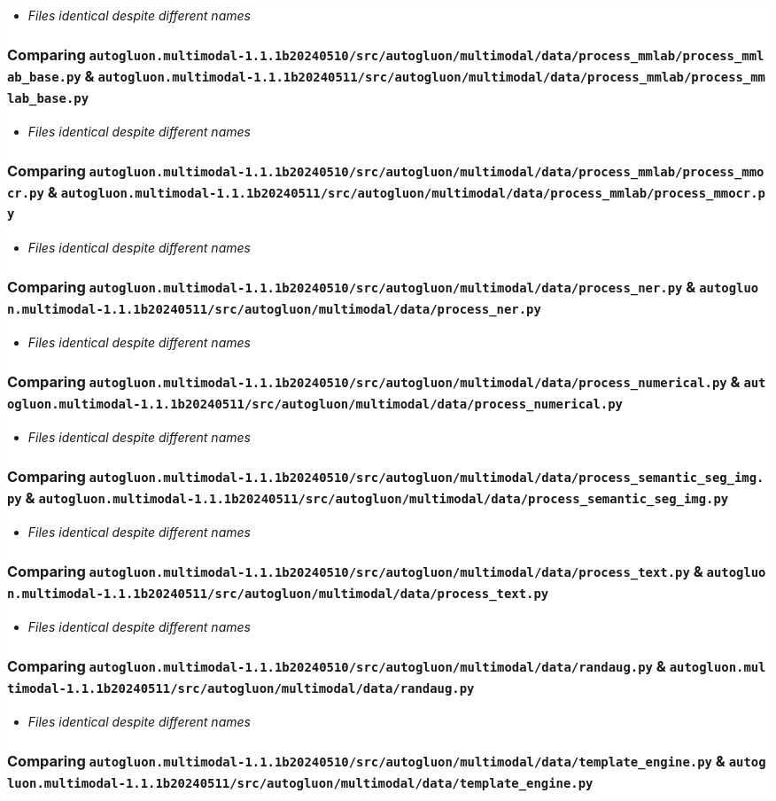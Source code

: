  * *Files identical despite different names*

### Comparing `autogluon.multimodal-1.1.1b20240510/src/autogluon/multimodal/data/process_mmlab/process_mmlab_base.py` & `autogluon.multimodal-1.1.1b20240511/src/autogluon/multimodal/data/process_mmlab/process_mmlab_base.py`

 * *Files identical despite different names*

### Comparing `autogluon.multimodal-1.1.1b20240510/src/autogluon/multimodal/data/process_mmlab/process_mmocr.py` & `autogluon.multimodal-1.1.1b20240511/src/autogluon/multimodal/data/process_mmlab/process_mmocr.py`

 * *Files identical despite different names*

### Comparing `autogluon.multimodal-1.1.1b20240510/src/autogluon/multimodal/data/process_ner.py` & `autogluon.multimodal-1.1.1b20240511/src/autogluon/multimodal/data/process_ner.py`

 * *Files identical despite different names*

### Comparing `autogluon.multimodal-1.1.1b20240510/src/autogluon/multimodal/data/process_numerical.py` & `autogluon.multimodal-1.1.1b20240511/src/autogluon/multimodal/data/process_numerical.py`

 * *Files identical despite different names*

### Comparing `autogluon.multimodal-1.1.1b20240510/src/autogluon/multimodal/data/process_semantic_seg_img.py` & `autogluon.multimodal-1.1.1b20240511/src/autogluon/multimodal/data/process_semantic_seg_img.py`

 * *Files identical despite different names*

### Comparing `autogluon.multimodal-1.1.1b20240510/src/autogluon/multimodal/data/process_text.py` & `autogluon.multimodal-1.1.1b20240511/src/autogluon/multimodal/data/process_text.py`

 * *Files identical despite different names*

### Comparing `autogluon.multimodal-1.1.1b20240510/src/autogluon/multimodal/data/randaug.py` & `autogluon.multimodal-1.1.1b20240511/src/autogluon/multimodal/data/randaug.py`

 * *Files identical despite different names*

### Comparing `autogluon.multimodal-1.1.1b20240510/src/autogluon/multimodal/data/template_engine.py` & `autogluon.multimodal-1.1.1b20240511/src/autogluon/multimodal/data/template_engine.py`
